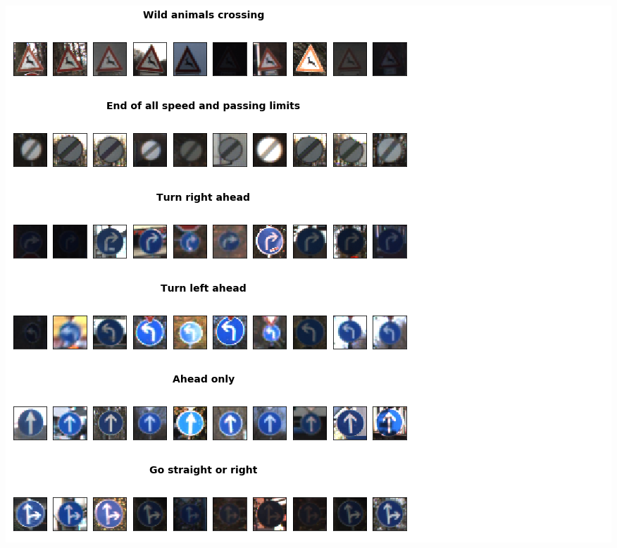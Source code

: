 

![png](report_image/output_6_33.png)



![png](report_image/output_6_34.png)



![png](report_image/output_6_35.png)



![png](report_image/output_6_36.png)



![png](report_image/output_6_37.png)



![png](report_image/output_6_38.png)

